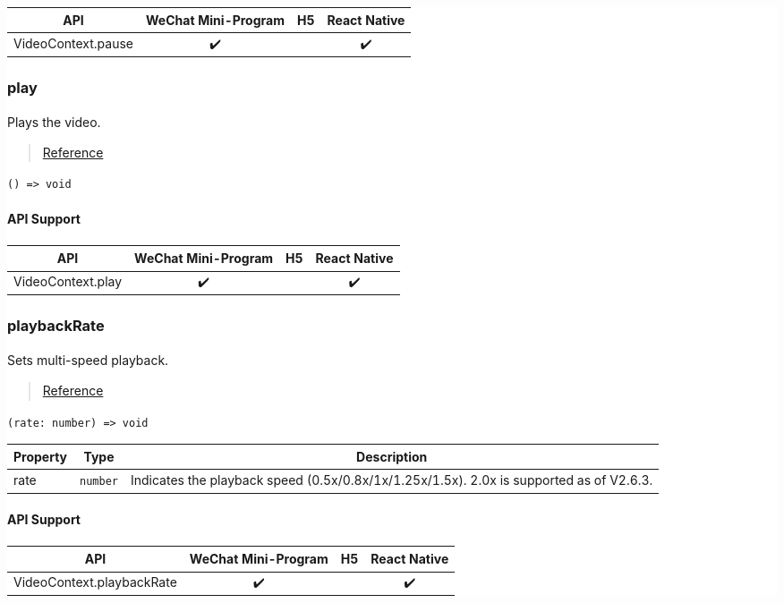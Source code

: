 |        API         | WeChat Mini-Program | H5 | React Native |
|:------------------:|:-------------------:|:--:|:------------:|
| VideoContext.pause |         ✔️          |    |      ✔️      |

### play

Plays the video.

> [Reference](https://developers.weixin.qq.com/miniprogram/dev/api/media/video/VideoContext.play.html)

```tsx
() => void
```

#### API Support

|        API        | WeChat Mini-Program | H5 | React Native |
|:-----------------:|:-------------------:|:--:|:------------:|
| VideoContext.play |         ✔️          |    |      ✔️      |

### playbackRate

Sets multi-speed playback.

> [Reference](https://developers.weixin.qq.com/miniprogram/dev/api/media/video/VideoContext.playbackRate.html)

```tsx
(rate: number) => void
```

<table>
  <thead>
    <tr>
      <th>Property</th>
      <th>Type</th>
      <th>Description</th>
    </tr>
  </thead>
  <tbody>
    <tr>
      <td>rate</td>
      <td><code>number</code></td>
      <td>Indicates the playback speed (0.5x/0.8x/1x/1.25x/1.5x). 2.0x is supported as of V2.6.3.</td>
    </tr>
  </tbody>
</table>

#### API Support

|            API            | WeChat Mini-Program | H5 | React Native |
|:-------------------------:|:-------------------:|:--:|:------------:|
| VideoContext.playbackRate |         ✔️          |    |      ✔️      |
